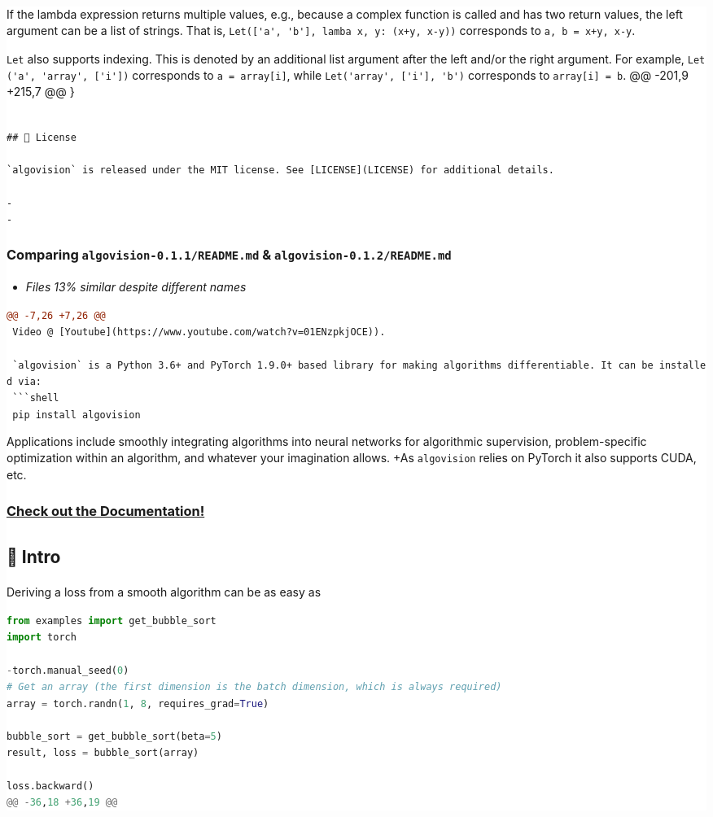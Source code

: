  If the lambda expression returns multiple values, e.g., because a complex function is called and has two return values, the left argument can be a list of strings. 
 That is, `Let(['a', 'b'], lamba x, y: (x+y, x-y))` corresponds to `a, b = x+y, x-y`.
 
 `Let` also supports indexing. This is denoted by an additional list argument after the left and/or the right argument.
 For example, `Let('a', 'array', ['i'])` corresponds to `a = array[i]`, while `Let('array', ['i'], 'b')` corresponds to `array[i] = b`.
@@ -201,9 +215,7 @@
 }
 ```
 
 ## 📜 License
 
 `algovision` is released under the MIT license. See [LICENSE](LICENSE) for additional details.
 
-
-
```

### Comparing `algovision-0.1.1/README.md` & `algovision-0.1.2/README.md`

 * *Files 13% similar despite different names*

```diff
@@ -7,26 +7,26 @@
 Video @ [Youtube](https://www.youtube.com/watch?v=01ENzpkjOCE)).
 
 `algovision` is a Python 3.6+ and PyTorch 1.9.0+ based library for making algorithms differentiable. It can be installed via:
 ```shell
 pip install algovision
 ```
 Applications include smoothly integrating algorithms into neural networks for algorithmic supervision, problem-specific optimization within an algorithm, and whatever your imagination allows.
+As `algovision` relies on PyTorch it also supports CUDA, etc. 
 
 ### [Check out the Documentation!](https://felix-petersen.github.io/algovision-docs/)
 
 ## 🌱 Intro
 
 Deriving a loss from a smooth algorithm can be as easy as
 
 ```python
 from examples import get_bubble_sort
 import torch
 
-torch.manual_seed(0)
 # Get an array (the first dimension is the batch dimension, which is always required)
 array = torch.randn(1, 8, requires_grad=True)
 
 bubble_sort = get_bubble_sort(beta=5)
 result, loss = bubble_sort(array)
 
 loss.backward()
@@ -36,18 +36,19 @@
 ```
 